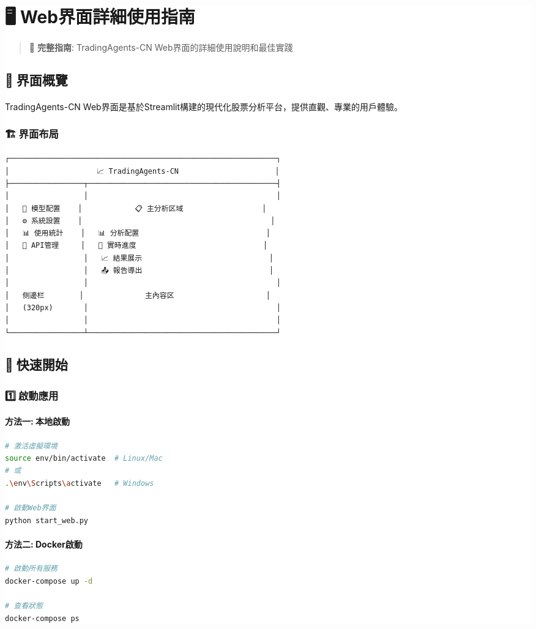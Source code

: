 # 🖥️ Web界面詳細使用指南

> 📖 **完整指南**: TradingAgents-CN Web界面的詳細使用說明和最佳實踐

## 🎯 界面概覽

TradingAgents-CN Web界面是基於Streamlit構建的現代化股票分析平台，提供直觀、專業的用戶體驗。

### 🏗️ 界面布局

```
┌─────────────────────────────────────────────────────────────┐
│                    📈 TradingAgents-CN                      │
├─────────────────┬───────────────────────────────────────────┤
│                 │                                           │
│   🤖 模型配置    │            📋 主分析区域                  │
│   ⚙️ 系統設置    │                                           │
│   📊 使用統計    │   📊 分析配置                             │
│   🔑 API管理     │   🔄 實時進度                             │
│                 │   📈 結果展示                             │
│                 │   📤 報告導出                             │
│                 │                                           │
│   侧邊栏        │              主內容区                     │
│   (320px)       │                                           │
│                 │                                           │
└─────────────────┴───────────────────────────────────────────┘
```

## 🚀 快速開始

### 1️⃣ 啟動應用

#### 方法一: 本地啟動
```bash
# 激活虛擬環境
source env/bin/activate  # Linux/Mac
# 或
.\env\Scripts\activate   # Windows

# 啟動Web界面
python start_web.py
```

#### 方法二: Docker啟動
```bash
# 啟動所有服務
docker-compose up -d

# 查看狀態
docker-compose ps
```
